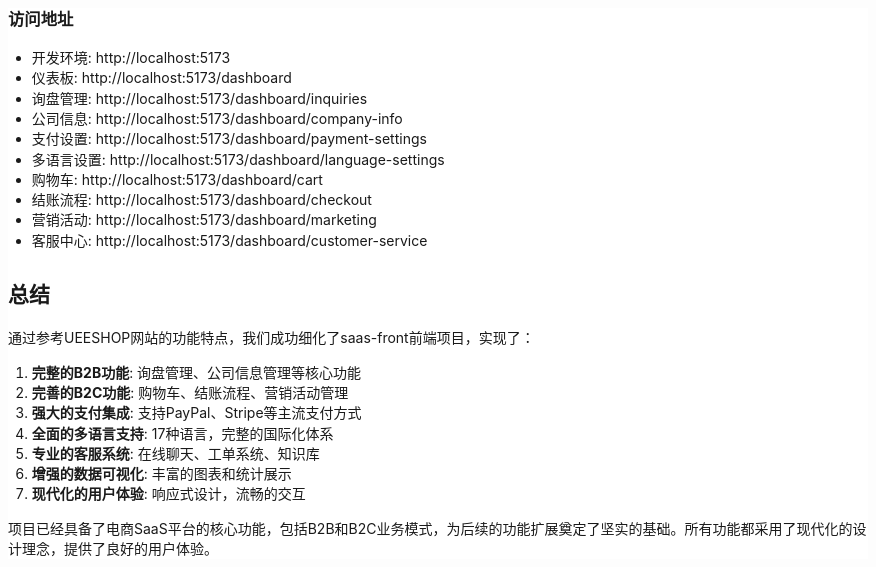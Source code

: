 ### 访问地址
- 开发环境: http://localhost:5173
- 仪表板: http://localhost:5173/dashboard
- 询盘管理: http://localhost:5173/dashboard/inquiries
- 公司信息: http://localhost:5173/dashboard/company-info
- 支付设置: http://localhost:5173/dashboard/payment-settings
- 多语言设置: http://localhost:5173/dashboard/language-settings
- 购物车: http://localhost:5173/dashboard/cart
- 结账流程: http://localhost:5173/dashboard/checkout
- 营销活动: http://localhost:5173/dashboard/marketing
- 客服中心: http://localhost:5173/dashboard/customer-service

## 总结

通过参考UEESHOP网站的功能特点，我们成功细化了saas-front前端项目，实现了：

1. **完整的B2B功能**: 询盘管理、公司信息管理等核心功能
2. **完善的B2C功能**: 购物车、结账流程、营销活动管理
3. **强大的支付集成**: 支持PayPal、Stripe等主流支付方式
4. **全面的多语言支持**: 17种语言，完整的国际化体系
5. **专业的客服系统**: 在线聊天、工单系统、知识库
6. **增强的数据可视化**: 丰富的图表和统计展示
7. **现代化的用户体验**: 响应式设计，流畅的交互

项目已经具备了电商SaaS平台的核心功能，包括B2B和B2C业务模式，为后续的功能扩展奠定了坚实的基础。所有功能都采用了现代化的设计理念，提供了良好的用户体验。
